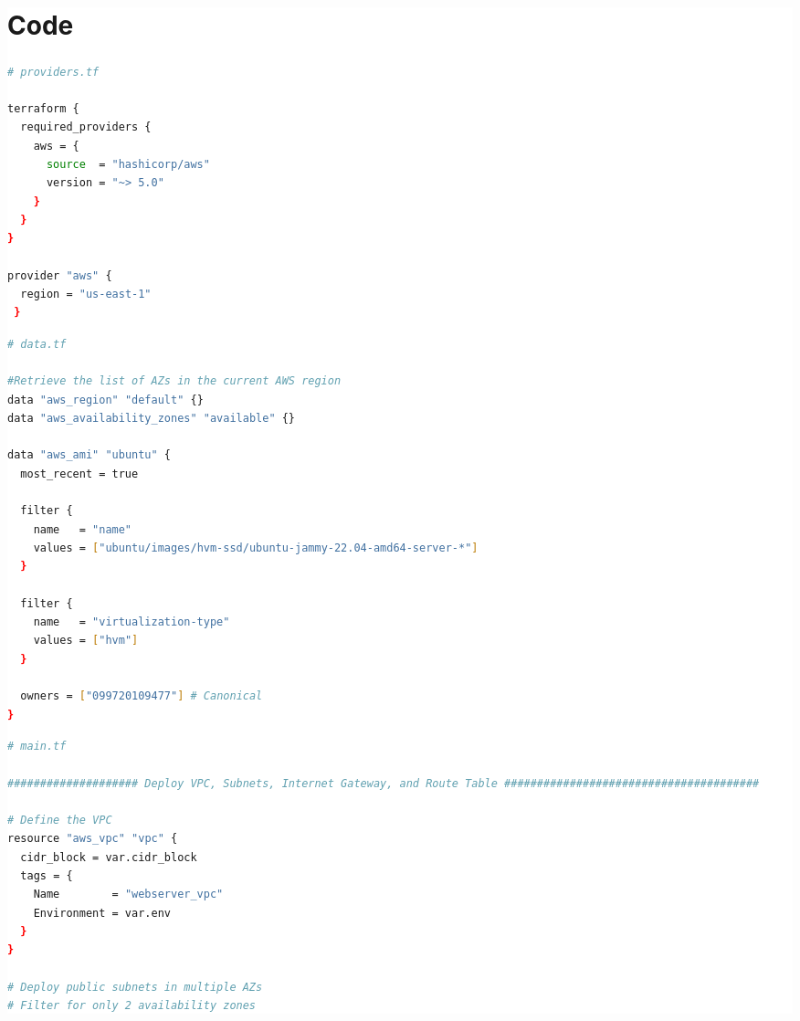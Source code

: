 
# Code 

```bash
# providers.tf

terraform {
  required_providers {
    aws = {
      source  = "hashicorp/aws"
      version = "~> 5.0"
    }
  }
}

provider "aws" {
  region = "us-east-1"
 }

```




```bash
# data.tf

#Retrieve the list of AZs in the current AWS region
data "aws_region" "default" {}
data "aws_availability_zones" "available" {}

data "aws_ami" "ubuntu" {
  most_recent = true

  filter {
    name   = "name"
    values = ["ubuntu/images/hvm-ssd/ubuntu-jammy-22.04-amd64-server-*"]
  }

  filter {
    name   = "virtualization-type"
    values = ["hvm"]
  }

  owners = ["099720109477"] # Canonical
}

```

```bash
# main.tf

#################### Deploy VPC, Subnets, Internet Gateway, and Route Table #######################################

# Define the VPC
resource "aws_vpc" "vpc" {
  cidr_block = var.cidr_block
  tags = {
    Name        = "webserver_vpc"
    Environment = var.env
  }
}

# Deploy public subnets in multiple AZs
# Filter for only 2 availability zones
```